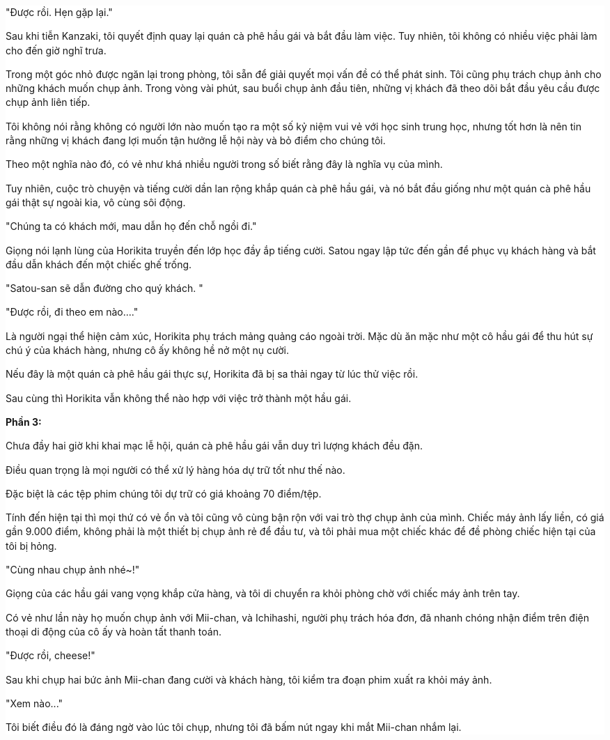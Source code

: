 \"Được rồi. Hẹn gặp lại.\"

Sau khi tiễn Kanzaki, tôi quyết định quay lại quán cà phê hầu gái và bắt đầu làm việc. Tuy nhiên, tôi không có nhiều việc phải làm cho đến giờ nghĩ trưa.

Trong một góc nhỏ được ngăn lại trong phòng, tôi sẵn để giải quyết mọi vấn đề có thể phát sinh. Tôi cũng phụ trách chụp ảnh cho những khách muốn chụp ảnh. Trong vòng vài phút, sau buổi chụp ảnh đầu tiên, những vị khách đã theo dõi bắt đầu yêu cầu được chụp ảnh liên tiếp.

Tôi không nói rằng không có người lớn nào muốn tạo ra một số kỷ niệm vui vẻ với học sinh trung học, nhưng tốt hơn là nên tin rằng những vị khách đang lợi muốn tận hưởng lễ hội này và bỏ điểm cho chúng tôi.

Theo một nghĩa nào đó, có vẻ như khá nhiều người trong số biết rằng đây là nghĩa vụ của mình.

Tuy nhiên, cuộc trò chuyện và tiếng cười dần lan rộng khắp quán cà phê hầu gái, và nó bắt đầu giống như một quán cà phê hầu gái thật sự ngoài kia, vô cùng sôi động.

\"Chúng ta có khách mới, mau dẫn họ đến chỗ ngồi đi.\"

Giọng nói lạnh lùng của Horikita truyền đến lớp học đầy ắp tiếng cười. Satou ngay lập tức đến gần để phục vụ khách hàng và bắt đầu dẫn khách đến một chiếc ghế trống.

\"Satou-san sẽ dẫn đường cho quý khách. \"

\"Được rồi, đi theo em nào\....\"

Là người ngại thể hiện cảm xúc, Horikita phụ trách mảng quảng cáo ngoài trời. Mặc dù ăn mặc như một cô hầu gái để thu hút sự chú ý của khách hàng, nhưng cô ấy không hề nở một nụ cười.

Nếu đây là một quán cà phê hầu gái thực sự, Horikita đã bị sa thải ngay từ lúc thử việc rồi.

Sau cùng thì Horikita vẫn không thể nào hợp với việc trở thành một hầu gái.

**Phần 3:**

Chưa đầy hai giờ khi khai mạc lễ hội, quán cà phê hầu gái vẫn duy trì lượng khách đều đặn.

Điều quan trọng là mọi người có thể xử lý hàng hóa dự trữ tốt như thế nào.

Đặc biệt là các tệp phim chúng tôi dự trữ có giá khoảng 70 điểm/tệp.

Tính đến hiện tại thì mọi thứ có vẻ ổn và tôi cũng vô cùng bận rộn với vai trò thợ chụp ảnh của mình. Chiếc máy ảnh lấy liền, có giá gần 9.000 điểm, không phải là một thiết bị chụp ảnh rẻ để đầu tư, và tôi phải mua một chiếc khác để đề phòng chiếc hiện tại của tôi bị hỏng.

\"Cùng nhau chụp ảnh nhé\~!\"

Giọng của các hầu gái vang vọng khắp cửa hàng, và tôi di chuyển ra khỏi phòng chờ với chiếc máy ảnh trên tay.

Có vẻ như lần này họ muốn chụp ảnh với Mii-chan, và Ichihashi, người phụ trách hóa đơn, đã nhanh chóng nhận điểm trên điện thoại di động của cô ấy và hoàn tất thanh toán.

\"Được rồi, cheese!\"

Sau khi chụp hai bức ảnh Mii-chan đang cười và khách hàng, tôi kiểm tra đoạn phim xuất ra khỏi máy ảnh.

\"Xem nào\...\"

Tôi biết điều đó là đáng ngờ vào lúc tôi chụp, nhưng tôi đã bấm nút ngay khi mắt Mii-chan nhắm lại.
